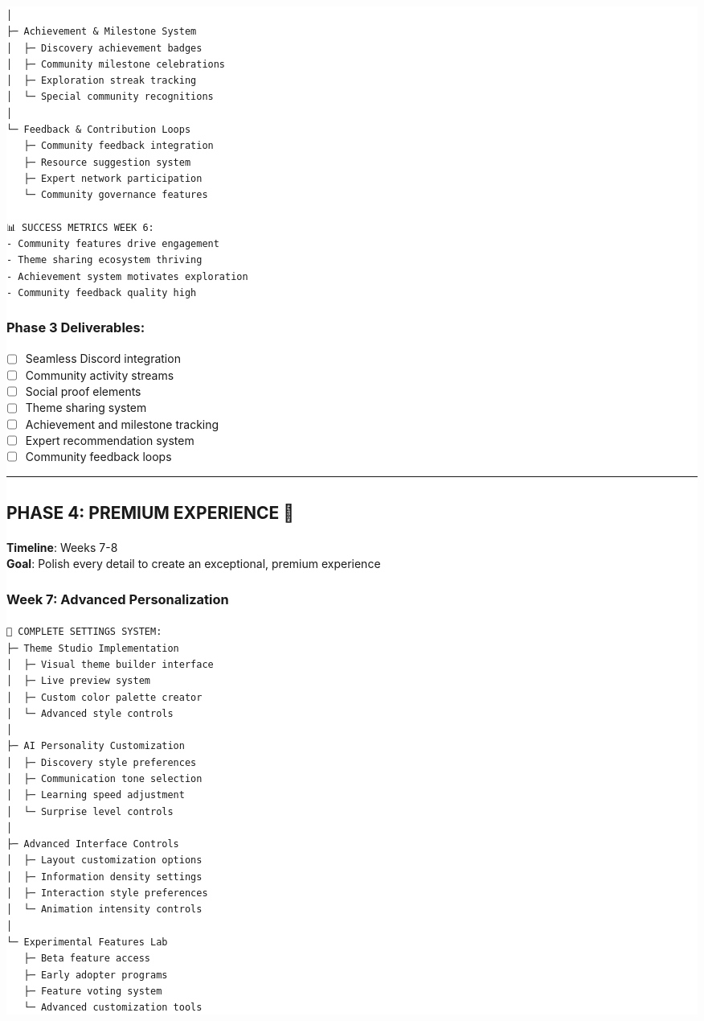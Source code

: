 ```
│
├─ Achievement & Milestone System
│  ├─ Discovery achievement badges
│  ├─ Community milestone celebrations
│  ├─ Exploration streak tracking
│  └─ Special community recognitions
│
└─ Feedback & Contribution Loops
   ├─ Community feedback integration
   ├─ Resource suggestion system
   ├─ Expert network participation
   └─ Community governance features

📊 SUCCESS METRICS WEEK 6:
- Community features drive engagement
- Theme sharing ecosystem thriving
- Achievement system motivates exploration
- Community feedback quality high
```

### **Phase 3 Deliverables:**
- [ ] Seamless Discord integration
- [ ] Community activity streams
- [ ] Social proof elements
- [ ] Theme sharing system
- [ ] Achievement and milestone tracking
- [ ] Expert recommendation system
- [ ] Community feedback loops

---

## **PHASE 4: PREMIUM EXPERIENCE** 💎
**Timeline**: Weeks 7-8  
**Goal**: Polish every detail to create an exceptional, premium experience

### **Week 7: Advanced Personalization**
```
🎨 COMPLETE SETTINGS SYSTEM:
├─ Theme Studio Implementation
│  ├─ Visual theme builder interface
│  ├─ Live preview system
│  ├─ Custom color palette creator
│  └─ Advanced style controls
│
├─ AI Personality Customization
│  ├─ Discovery style preferences
│  ├─ Communication tone selection
│  ├─ Learning speed adjustment
│  └─ Surprise level controls
│
├─ Advanced Interface Controls
│  ├─ Layout customization options
│  ├─ Information density settings
│  ├─ Interaction style preferences
│  └─ Animation intensity controls
│
└─ Experimental Features Lab
   ├─ Beta feature access
   ├─ Early adopter programs
   ├─ Feature voting system
   └─ Advanced customization tools

```